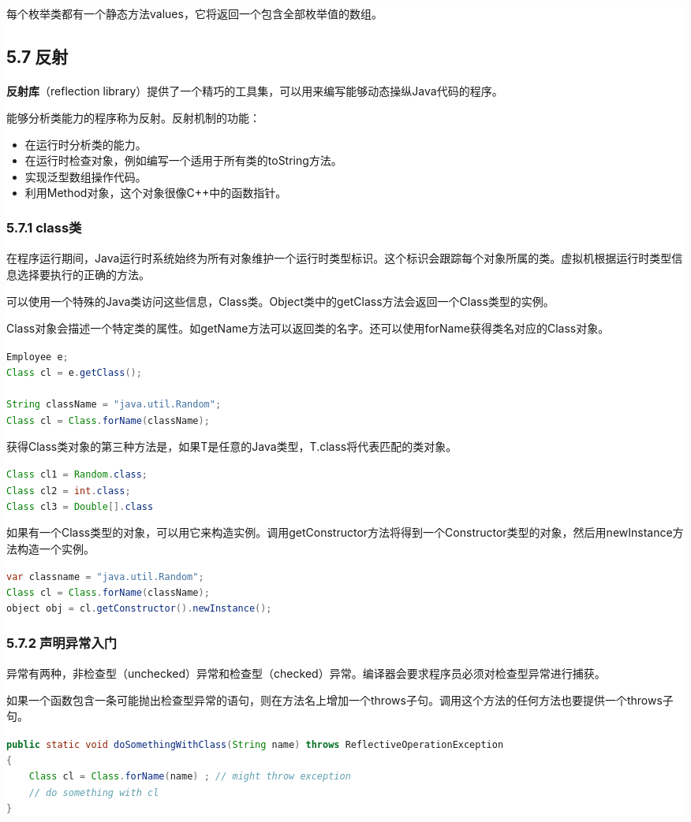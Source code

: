 每个枚举类都有一个静态方法values，它将返回一个包含全部枚举值的数组。



## 5.7 反射

**反射库**（reflection library）提供了一个精巧的工具集，可以用来编写能够动态操纵Java代码的程序。

能够分析类能力的程序称为反射。反射机制的功能：

+ 在运行时分析类的能力。
+ 在运行时检查对象，例如编写一个适用于所有类的toString方法。
+ 实现泛型数组操作代码。
+ 利用Method对象，这个对象很像C++中的函数指针。



### 5.7.1 class类

在程序运行期间，Java运行时系统始终为所有对象维护一个运行时类型标识。这个标识会跟踪每个对象所属的类。虚拟机根据运行时类型信息选择要执行的正确的方法。

可以使用一个特殊的Java类访问这些信息，Class类。Object类中的getClass方法会返回一个Class类型的实例。

Class对象会描述一个特定类的属性。如getName方法可以返回类的名字。还可以使用forName获得类名对应的Class对象。

```java
Employee e;
Class cl = e.getClass();

String className = "java.util.Random";
Class cl = Class.forName(className);
```

获得Class类对象的第三种方法是，如果T是任意的Java类型，T.class将代表匹配的类对象。

```java
Class cl1 = Random.class;
Class cl2 = int.class;
Class cl3 = Double[].class
```

如果有一个Class类型的对象，可以用它来构造实例。调用getConstructor方法将得到一个Constructor类型的对象，然后用newInstance方法构造一个实例。

```java
var classname = "java.util.Random";
Class cl = Class.forName(className);
object obj = cl.getConstructor().newInstance();
```



### 5.7.2 声明异常入门

异常有两种，非检查型（unchecked）异常和检查型（checked）异常。编译器会要求程序员必须对检查型异常进行捕获。

如果一个函数包含一条可能抛出检查型异常的语句，则在方法名上增加一个throws子句。调用这个方法的任何方法也要提供一个throws子句。

```java
public static void doSomethingWithClass(String name) throws ReflectiveOperationException 
{
    Class cl = Class.forName(name) ; // might throw exception 
    // do something with cl 
}
```
